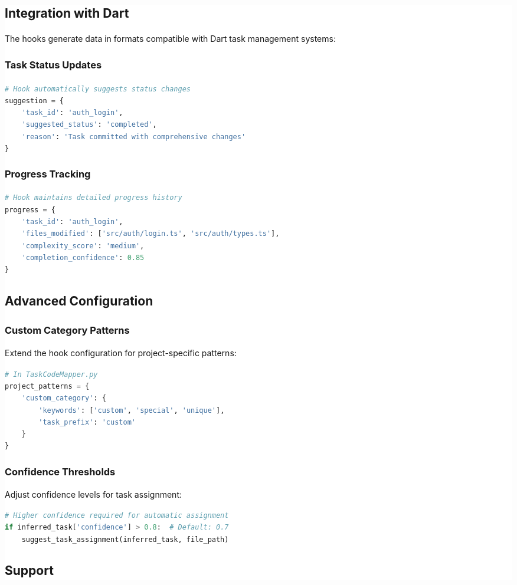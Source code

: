 ## Integration with Dart

The hooks generate data in formats compatible with Dart task management systems:

### Task Status Updates
```python
# Hook automatically suggests status changes
suggestion = {
    'task_id': 'auth_login',
    'suggested_status': 'completed',
    'reason': 'Task committed with comprehensive changes'
}
```

### Progress Tracking
```python
# Hook maintains detailed progress history
progress = {
    'task_id': 'auth_login',
    'files_modified': ['src/auth/login.ts', 'src/auth/types.ts'],
    'complexity_score': 'medium',
    'completion_confidence': 0.85
}
```

## Advanced Configuration

### Custom Category Patterns
Extend the hook configuration for project-specific patterns:

```python
# In TaskCodeMapper.py
project_patterns = {
    'custom_category': {
        'keywords': ['custom', 'special', 'unique'],
        'task_prefix': 'custom'
    }
}
```

### Confidence Thresholds
Adjust confidence levels for task assignment:

```python
# Higher confidence required for automatic assignment
if inferred_task['confidence'] > 0.8:  # Default: 0.7
    suggest_task_assignment(inferred_task, file_path)
```

## Support
